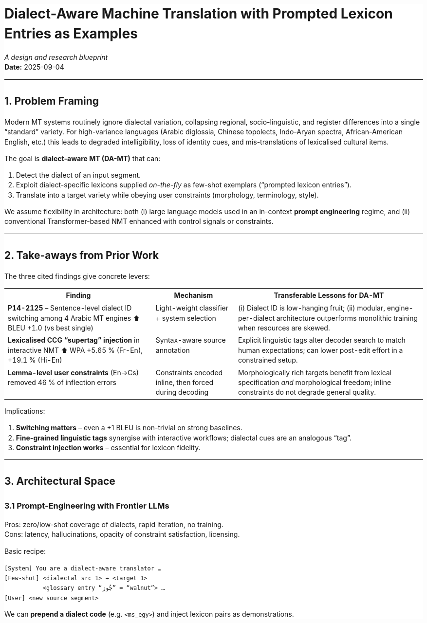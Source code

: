 # Dialect-Aware Machine Translation with Prompted Lexicon Entries as Examples  
*A design and research blueprint*  
**Date:** 2025-09-04  

---

## 1. Problem Framing
Modern MT systems routinely ignore dialectal variation, collapsing regional, socio-linguistic, and register differences into a single “standard” variety. For high-variance languages (Arabic diglossia, Chinese topolects, Indo-Aryan spectra, African-American English, etc.) this leads to degraded intelligibility, loss of identity cues, and mis-translations of lexicalised cultural items.  

The goal is **dialect-aware MT (DA-MT)** that can:
1. Detect the dialect of an input segment.
2. Exploit dialect-specific lexicons supplied *on-the-fly* as few-shot exemplars (“prompted lexicon entries”).
3. Translate into a target variety while obeying user constraints (morphology, terminology, style).  

We assume flexibility in architecture: both (i) large language models used in an in-context **prompt engineering** regime, and (ii) conventional Transformer-based NMT enhanced with control signals or constraints.  

---

## 2. Take-aways from Prior Work
The three cited findings give concrete levers:

| Finding | Mechanism | Transferable Lessons for DA-MT |
|---------|-----------|--------------------------------|
| **P14-2125** – Sentence-level dialect ID switching among 4 Arabic MT engines ⬆︎ BLEU +1.0 (vs best single) | Light-weight classifier + system selection | (i) Dialect ID is low-hanging fruit; (ii) modular, engine-per-dialect architecture outperforms monolithic training when resources are skewed. |
| **Lexicalised CCG “supertag” injection** in interactive NMT ⬆︎ WPA +5.65 % (Fr-En), +19.1 % (Hi-En) | Syntax-aware source annotation | Explicit linguistic tags alter decoder search to match human expectations; can lower post-edit effort in a constrained setup. |
| **Lemma-level user constraints** (En→Cs) removed 46 % of inflection errors | Constraints encoded inline, then forced during decoding | Morphologically rich targets benefit from lexical specification *and* morphological freedom; inline constraints do not degrade general quality. |

Implications:
1. **Switching matters** – even a +1 BLEU is non-trivial on strong baselines.
2. **Fine-grained linguistic tags** synergise with interactive workflows; dialectal cues are an analogous “tag”.
3. **Constraint injection works** – essential for lexicon fidelity.

---

## 3. Architectural Space
### 3.1 Prompt-Engineering with Frontier LLMs  
Pros: zero/low-shot coverage of dialects, rapid iteration, no training.  
Cons: latency, hallucinations, opacity of constraint satisfaction, licensing.

Basic recipe:
```
[System] You are a dialect-aware translator …
[Few-shot] <dialectal src 1> → <target 1>
           <glossary entry “جُوز” = “walnut”> …
[User] <new source segment>
```
We can **prepend a dialect code** (e.g. `<ms_egy>`) and inject lexicon pairs as demonstrations.  
